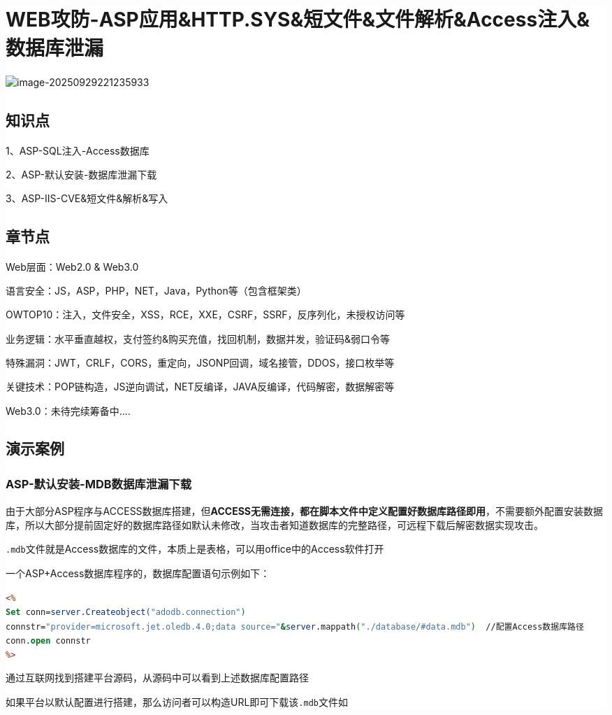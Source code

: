 

# WEB攻防-ASP应用&HTTP.SYS&短文件&文件解析&Access注入&数据库泄漏

![image-20250929221235933](https://img.yatjay.top/md/20250929221235991.png)

## 知识点
1、ASP-SQL注入-Access数据库

2、ASP-默认安装-数据库泄漏下载

3、ASP-IIS-CVE&短文件&解析&写入

## 章节点

Web层面：Web2.0 & Web3.0

语言安全：JS，ASP，PHP，NET，Java，Python等（包含框架类）

OWTOP10：注入，文件安全，XSS，RCE，XXE，CSRF，SSRF，反序列化，未授权访问等

业务逻辑：水平垂直越权，支付签约&购买充值，找回机制，数据并发，验证码&弱口令等

特殊漏洞：JWT，CRLF，CORS，重定向，JSONP回调，域名接管，DDOS，接口枚举等

关键技术：POP链构造，JS逆向调试，NET反编译，JAVA反编译，代码解密，数据解密等

Web3.0：未待完续筹备中....







## 演示案例

### ASP-默认安装-MDB数据库泄漏下载

由于大部分ASP程序与ACCESS数据库搭建，但**ACCESS无需连接，都在脚本文件中定义配置好数据库路径即用**，不需要额外配置安装数据库，所以大部分提前固定好的数据库路径如默认未修改，当攻击者知道数据库的完整路径，可远程下载后解密数据实现攻击。

`.mdb`文件就是Access数据库的文件，本质上是表格，可以用office中的Access软件打开

一个ASP+Access数据库程序的，数据库配置语句示例如下：

```asp
<%
Set conn=server.Createobject("adodb.connection")
connstr="provider=microsoft.jet.oledb.4.0;data source="&server.mappath("./database/#data.mdb")  //配置Access数据库路径
conn.open connstr
%>
```

通过互联网找到搭建平台源码，从源码中可以看到上述数据库配置路径

如果平台以默认配置进行搭建，那么访问者可以构造URL即可下载该`.mdb`文件如
